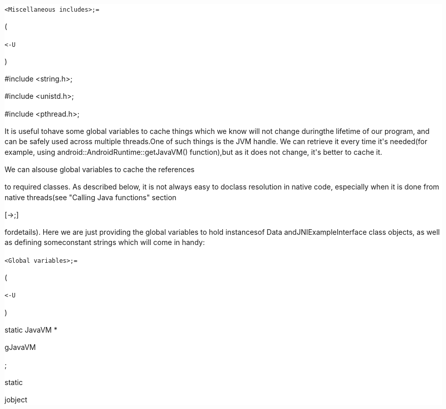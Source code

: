     <Miscellaneous includes>;=
   
  
  
   (
   
    <-U
   
   )
  
 
 
  #include <string.h>;
 
 
  #include <unistd.h>;
 
 
  #include <pthread.h>;
 
 
  It is useful tohave some global variables to cache things which we know will not change duringthe lifetime of our program, and can be safely used across multiple threads.One of such things is the JVM handle. We can retrieve it every time it's
 needed(for example, using android::AndroidRuntime::getJavaVM() function),but as it does not change, it's better to cache it.
 
 
  
   We can alsouse global variables to cache the references
  
  to required classes. As described below, it is not always easy to doclass resolution in native code, especially when it is done from native threads(see "Calling
 Java functions" section
  
   [->;]
  
  fordetails). Here we are just providing the global variables to hold instancesof Data andJNIExampleInterface class objects, as well as defining someconstant strings which
 will come in handy:
 
 
  
  
  
   
    <Global variables>;=
   
  
  
   (
   
    <-U
   
   )
  
 
 
  static JavaVM *
  
   gJavaVM
  
  ;
 
 
  static
  
   jobject
  